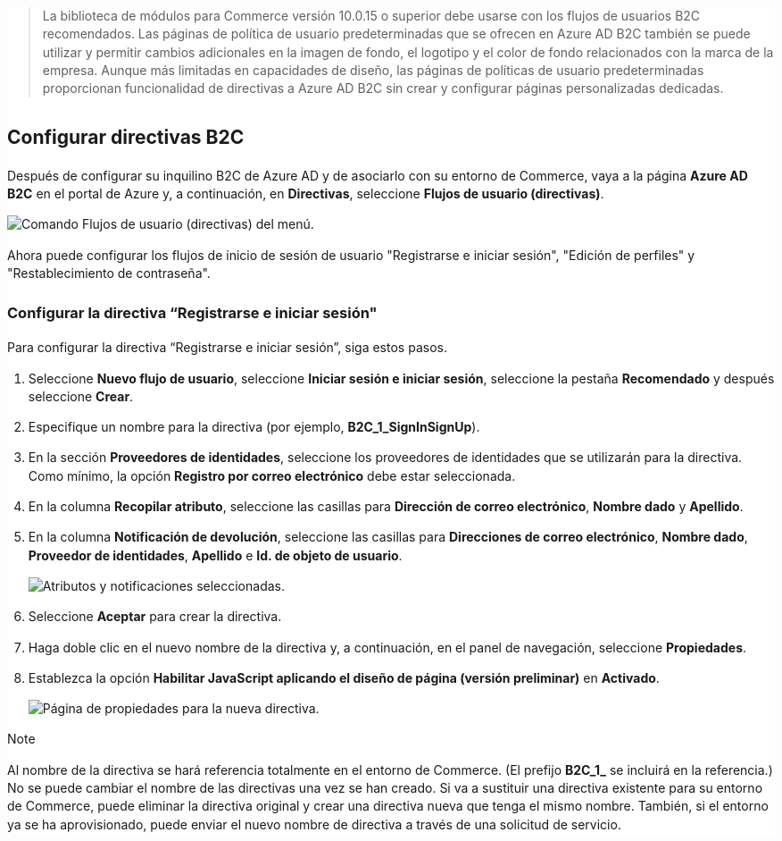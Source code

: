 >La biblioteca de módulos para Commerce versión 10.0.15 o superior debe usarse con los flujos de usuarios B2C recomendados. Las páginas de política de usuario predeterminadas que se ofrecen en Azure AD B2C también se puede utilizar y permitir cambios adicionales en la imagen de fondo, el logotipo y el color de fondo relacionados con la marca de la empresa. Aunque más limitadas en capacidades de diseño, las páginas de políticas de usuario predeterminadas proporcionan funcionalidad de directivas a Azure AD B2C sin crear y configurar páginas personalizadas dedicadas. 

## <a name="set-up-b2c-policies"></a>Configurar directivas B2C

Después de configurar su inquilino B2C de Azure AD y de asociarlo con su entorno de Commerce, vaya a la página **Azure AD B2C** en el portal de Azure y, a continuación, en **Directivas**, seleccione **Flujos de usuario (directivas)**.

![Comando Flujos de usuario (directivas) del menú.](./media/B2C_CustomPage_PoliciesMenu.png)

Ahora puede configurar los flujos de inicio de sesión de usuario "Registrarse e iniciar sesión", "Edición de perfiles" y "Restablecimiento de contraseña".

### <a name="configure-the-sign-up-and-sign-in-policy"></a>Configurar la directiva “Registrarse e iniciar sesión"

Para configurar la directiva “Registrarse e iniciar sesión”, siga estos pasos.

1. Seleccione **Nuevo flujo de usuario**, seleccione **Iniciar sesión e iniciar sesión**, seleccione la pestaña **Recomendado** y después seleccione **Crear**.
1. Especifique un nombre para la directiva (por ejemplo, **B2C\_1\_SignInSignUp**).
1. En la sección **Proveedores de identidades**, seleccione los proveedores de identidades que se utilizarán para la directiva. Como mínimo, la opción **Registro por correo electrónico** debe estar seleccionada.
1. En la columna **Recopilar atributo**, seleccione las casillas para **Dirección de correo electrónico**, **Nombre dado** y **Apellido**.
1. En la columna **Notificación de devolución**, seleccione las casillas para **Direcciones de correo electrónico**, **Nombre dado**, **Proveedor de identidades**, **Apellido** e **Id. de objeto de usuario**.

    ![Atributos y notificaciones seleccionadas.](./media/B2C_SignInSignUp_Attributes.png)

1. Seleccione **Aceptar** para crear la directiva.
1. Haga doble clic en el nuevo nombre de la directiva y, a continuación, en el panel de navegación, seleccione **Propiedades**.
1. Establezca la opción **Habilitar JavaScript aplicando el diseño de página (versión preliminar)** en **Activado**.

    ![Página de propiedades para la nueva directiva.](./media/B2C_SignInSignUp_EnableJavascript.png)

> [!NOTE]
> Al nombre de la directiva se hará referencia totalmente en el entorno de Commerce. (El prefijo **B2C\_1\_** se incluirá en la referencia.) No se puede cambiar el nombre de las directivas una vez se han creado. Si va a sustituir una directiva existente para su entorno de Commerce, puede eliminar la directiva original y crear una directiva nueva que tenga el mismo nombre. También, si el entorno ya se ha aprovisionado, puede enviar el nuevo nombre de directiva a través de una solicitud de servicio.
